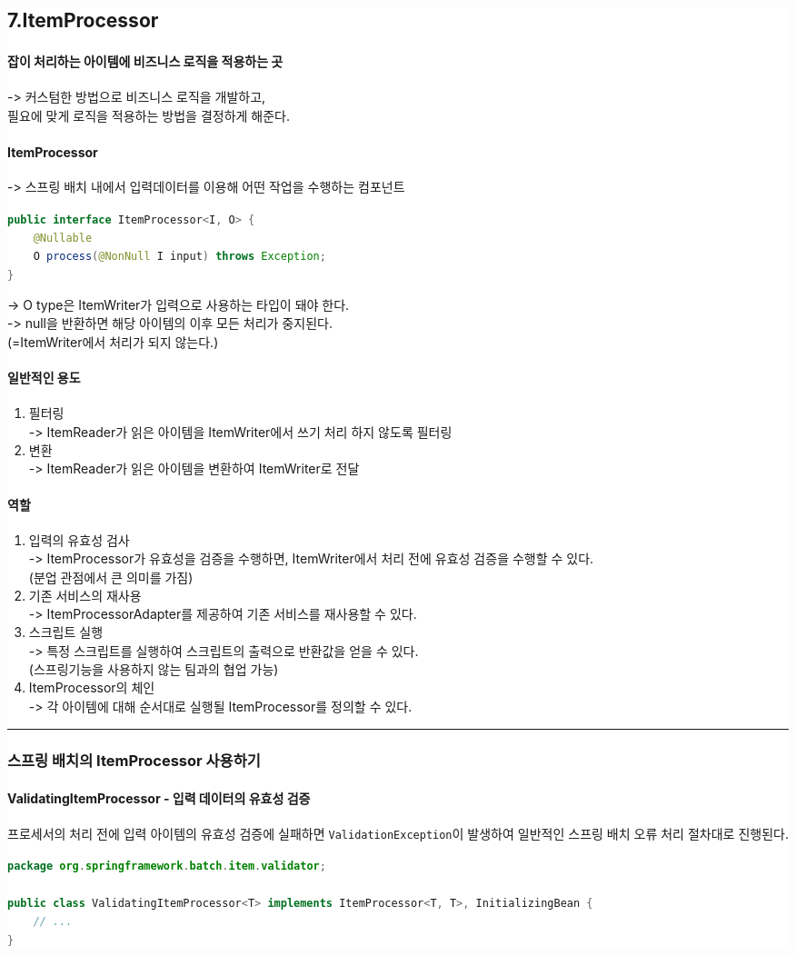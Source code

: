 7.ItemProcessor
--

#### 잡이 처리하는 아이템에 비즈니스 로직을 적용하는 곳
-> 커스텀한 방법으로 비즈니스 로직을 개발하고,   
필요에 맞게 로직을 적용하는 방법을 결정하게 해준다.

#### ItemProcessor
-> 스프링 배치 내에서 입력데이터를 이용해 어떤 작업을 수행하는 컴포넌트   

```java
public interface ItemProcessor<I, O> {
    @Nullable
    O process(@NonNull I input) throws Exception;
}
```
-> O type은 ItemWriter가 입력으로 사용하는 타입이 돼야 한다.   
-> null을 반환하면 해당 아이템의 이후 모든 처리가 중지된다.   
(=ItemWriter에서 처리가 되지 않는다.)

#### 일반적인 용도
1. 필터링   
-> ItemReader가 읽은 아이템을 ItemWriter에서 쓰기 처리 하지 않도록 필터링
2. 변환    
-> ItemReader가 읽은 아이템을 변환하여 ItemWriter로 전달

#### 역할
1. 입력의 유효성 검사   
-> ItemProcessor가 유효성을 검증을 수행하면, ItemWriter에서 처리 전에 유효성 검증을 수행할 수 있다.   
(분업 관점에서 큰 의미를 가짐)
2. 기존 서비스의 재사용   
-> ItemProcessorAdapter를 제공하여 기존 서비스를 재사용할 수 있다.
3. 스크립트 실행   
-> 특정 스크립트를 실행하여 스크립트의 출력으로 반환값을 얻을 수 있다.   
(스프링기능을 사용하지 않는 팀과의 협업 가능)
4. ItemProcessor의 체인   
-> 각 아이템에 대해 순서대로 실행될 ItemProcessor를 정의할 수 있다.

---

### 스프링 배치의 ItemProcessor 사용하기

#### ValidatingItemProcessor - 입력 데이터의 유효성 검증

프로세서의 처리 전에 입력 아이템의 유효성 검증에 실패하면 `ValidationException`이 발생하여 
일반적인 스프링 배치 오류 처리 절차대로 진행된다.

```java
package org.springframework.batch.item.validator;

public class ValidatingItemProcessor<T> implements ItemProcessor<T, T>, InitializingBean {
    // ...    
}
```

